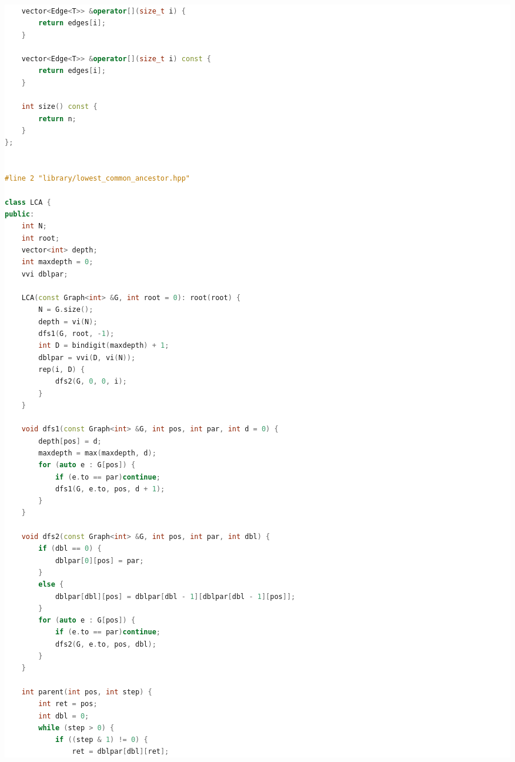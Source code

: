 ```cpp
    vector<Edge<T>> &operator[](size_t i) {
        return edges[i];
    }

    vector<Edge<T>> &operator[](size_t i) const {
        return edges[i];
    }

    int size() const {
        return n;
    }
};


#line 2 "library/lowest_common_ancestor.hpp"

class LCA {
public:
	int N;
    int root;
    vector<int> depth;
	int maxdepth = 0;
	vvi dblpar;

	LCA(const Graph<int> &G, int root = 0): root(root) {
		N = G.size();
		depth = vi(N);
		dfs1(G, root, -1);
		int D = bindigit(maxdepth) + 1;
		dblpar = vvi(D, vi(N));
		rep(i, D) {
			dfs2(G, 0, 0, i);
		}
	}
 
	void dfs1(const Graph<int> &G, int pos, int par, int d = 0) {
		depth[pos] = d;
		maxdepth = max(maxdepth, d);
		for (auto e : G[pos]) {
			if (e.to == par)continue;
			dfs1(G, e.to, pos, d + 1);
		}
	}
 
	void dfs2(const Graph<int> &G, int pos, int par, int dbl) {
		if (dbl == 0) {
			dblpar[0][pos] = par;
		}
		else {
			dblpar[dbl][pos] = dblpar[dbl - 1][dblpar[dbl - 1][pos]];
		}
		for (auto e : G[pos]) {
			if (e.to == par)continue;
			dfs2(G, e.to, pos, dbl);
		}
	}
 
	int parent(int pos, int step) {
		int ret = pos;
		int dbl = 0;
		while (step > 0) {
			if ((step & 1) != 0) {
				ret = dblpar[dbl][ret];
```